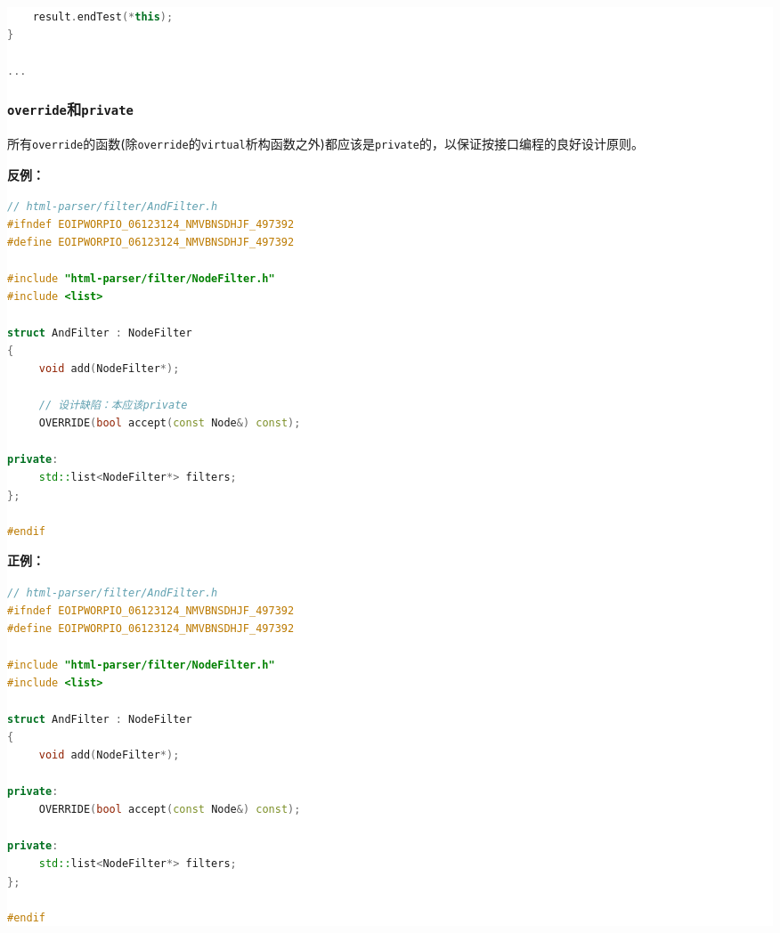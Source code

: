 ```cpp
    result.endTest(*this);
}

...
```

### `override`和`private`

所有`override`的函数(除`override`的`virtual`析构函数之外)都应该是`private`的，以保证按接口编程的良好设计原则。

**反例：**
```cpp
// html-parser/filter/AndFilter.h
#ifndef EOIPWORPIO_06123124_NMVBNSDHJF_497392
#define EOIPWORPIO_06123124_NMVBNSDHJF_497392

#include "html-parser/filter/NodeFilter.h"
#include <list>

struct AndFilter : NodeFilter
{
     void add(NodeFilter*);

     // 设计缺陷：本应该private
     OVERRIDE(bool accept(const Node&) const);

private:
     std::list<NodeFilter*> filters;
};

#endif
```

**正例：**
```cpp
// html-parser/filter/AndFilter.h
#ifndef EOIPWORPIO_06123124_NMVBNSDHJF_497392
#define EOIPWORPIO_06123124_NMVBNSDHJF_497392

#include "html-parser/filter/NodeFilter.h"
#include <list>

struct AndFilter : NodeFilter
{
     void add(NodeFilter*);

private:
     OVERRIDE(bool accept(const Node&) const);

private:
     std::list<NodeFilter*> filters;
};

#endif
```
